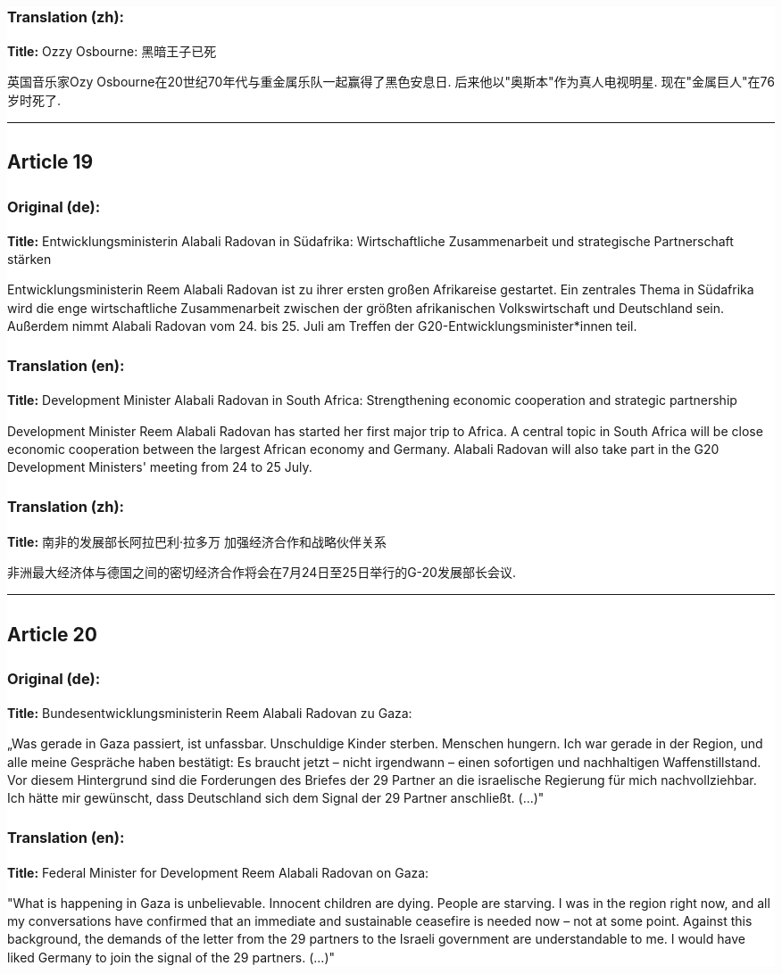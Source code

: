 ### Translation (zh):
**Title:** Ozzy Osbourne: 黑暗王子已死

英国音乐家Ozy Osbourne在20世纪70年代与重金属乐队一起赢得了黑色安息日. 后来他以"奥斯本"作为真人电视明星. 现在"金属巨人"在76岁时死了.

---

## Article 19
### Original (de):
**Title:** Entwicklungsministerin Alabali Radovan in Südafrika: Wirtschaftliche Zusammenarbeit und strategische Partnerschaft stärken

Entwicklungsministerin Reem Alabali Radovan ist zu ihrer ersten großen Afrikareise gestartet. Ein zentrales Thema in Südafrika wird die enge wirtschaftliche Zusammenarbeit zwischen der größten afrikanischen Volkswirtschaft und Deutschland sein. Außerdem nimmt Alabali Radovan vom 24. bis 25. Juli am Treffen der G20-Entwicklungsminister*innen teil.

### Translation (en):
**Title:** Development Minister Alabali Radovan in South Africa: Strengthening economic cooperation and strategic partnership

Development Minister Reem Alabali Radovan has started her first major trip to Africa. A central topic in South Africa will be close economic cooperation between the largest African economy and Germany. Alabali Radovan will also take part in the G20 Development Ministers' meeting from 24 to 25 July.

### Translation (zh):
**Title:** 南非的发展部长阿拉巴利·拉多万 加强经济合作和战略伙伴关系

非洲最大经济体与德国之间的密切经济合作将会在7月24日至25日举行的G-20发展部长会议.

---

## Article 20
### Original (de):
**Title:** Bundesentwicklungsministerin Reem Alabali Radovan zu Gaza:

„Was gerade in Gaza passiert, ist unfassbar. Unschuldige Kinder sterben. Menschen hungern. Ich war gerade in der Region, und alle meine Gespräche haben bestätigt: Es braucht jetzt – nicht irgendwann – einen sofortigen und nachhaltigen Waffenstillstand. Vor diesem Hintergrund sind die Forderungen des Briefes der 29 Partner an die israelische Regierung für mich nachvollziehbar. Ich hätte mir gewünscht, dass Deutschland sich dem Signal der 29 Partner anschließt. (...)"

### Translation (en):
**Title:** Federal Minister for Development Reem Alabali Radovan on Gaza:

"What is happening in Gaza is unbelievable. Innocent children are dying. People are starving. I was in the region right now, and all my conversations have confirmed that an immediate and sustainable ceasefire is needed now – not at some point. Against this background, the demands of the letter from the 29 partners to the Israeli government are understandable to me. I would have liked Germany to join the signal of the 29 partners. (...)"
